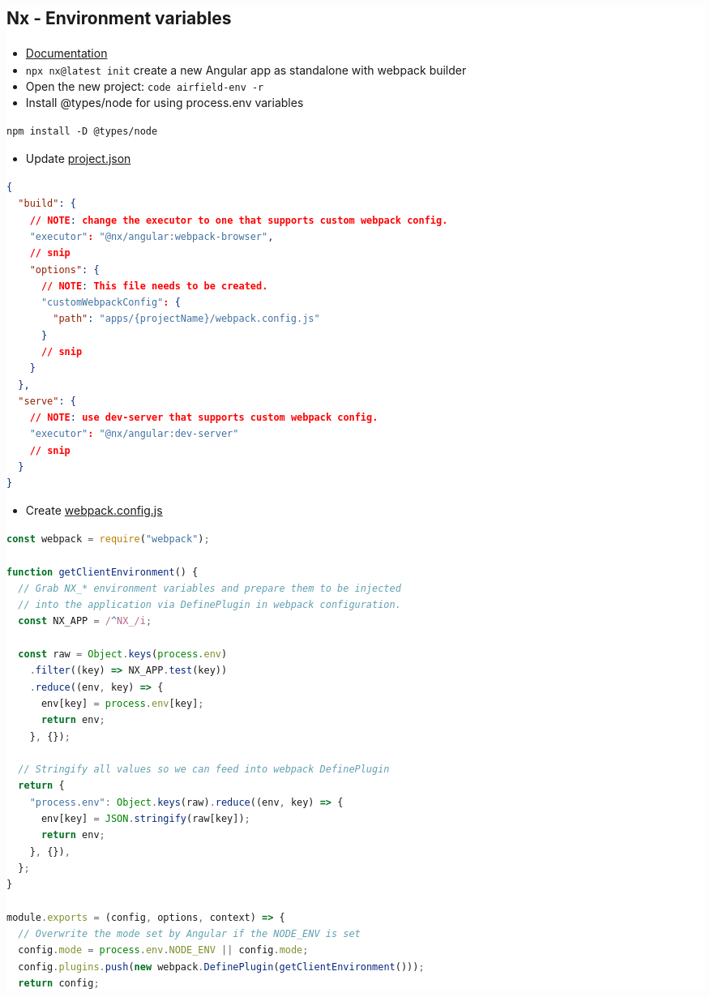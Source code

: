 
## Nx - Environment variables

- [Documentation](https://nx.dev/recipes/angular/use-environment-variables-in-angular)
- `npx nx@latest init` create a new Angular app as standalone with webpack builder
- Open the new project: `code airfield-env -r`
- Install @types/node for using process.env variables

```shell
npm install -D @types/node
```

- Update [project.json](./airfield-env/project.json)

```json
{
  "build": {
    // NOTE: change the executor to one that supports custom webpack config.
    "executor": "@nx/angular:webpack-browser",
    // snip
    "options": {
      // NOTE: This file needs to be created.
      "customWebpackConfig": {
        "path": "apps/{projectName}/webpack.config.js"
      }
      // snip
    }
  },
  "serve": {
    // NOTE: use dev-server that supports custom webpack config.
    "executor": "@nx/angular:dev-server"
    // snip
  }
}
```

- Create [webpack.config.js](./airfield-env/webpack.config.js)

```javascript
const webpack = require("webpack");

function getClientEnvironment() {
  // Grab NX_* environment variables and prepare them to be injected
  // into the application via DefinePlugin in webpack configuration.
  const NX_APP = /^NX_/i;

  const raw = Object.keys(process.env)
    .filter((key) => NX_APP.test(key))
    .reduce((env, key) => {
      env[key] = process.env[key];
      return env;
    }, {});

  // Stringify all values so we can feed into webpack DefinePlugin
  return {
    "process.env": Object.keys(raw).reduce((env, key) => {
      env[key] = JSON.stringify(raw[key]);
      return env;
    }, {}),
  };
}

module.exports = (config, options, context) => {
  // Overwrite the mode set by Angular if the NODE_ENV is set
  config.mode = process.env.NODE_ENV || config.mode;
  config.plugins.push(new webpack.DefinePlugin(getClientEnvironment()));
  return config;
```